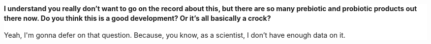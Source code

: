 **I understand you really don’t want to go on the record about this, but there are so many prebiotic and probiotic products out there now. Do you think this is a good development? Or it’s all basically a crock?**

Yeah, I'm gonna defer on that question. Because, you know, as a scientist, I don’t have enough data on it.

